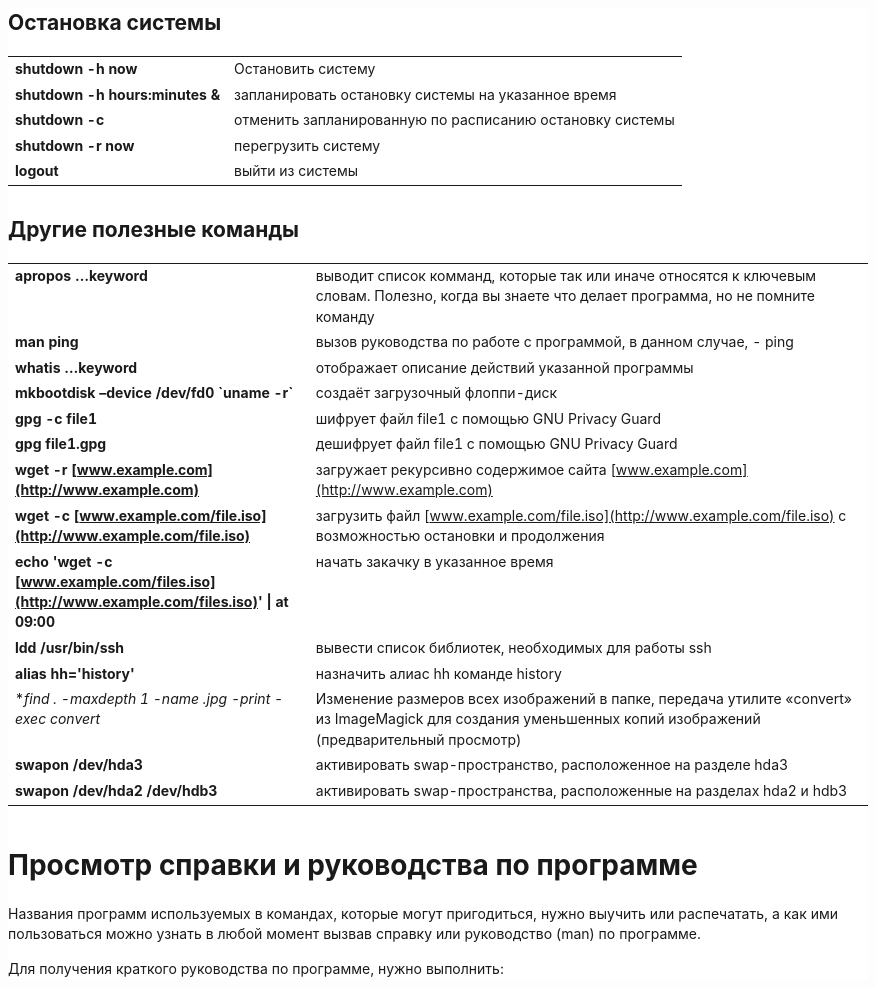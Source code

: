 ## Остановка системы

|     |     |
| --- | --- |
| **shutdown -h now** | Остановить систему |
| **shutdown -h hours:minutes &** | запланировать остановку системы на указанное время |
| **shutdown -c** | отменить запланированную по расписанию остановку системы |
| **shutdown -r now** | перегрузить систему |
| **logout** | выйти из системы |

## Другие полезные команды

|     |     |
| --- | --- |
| **apropos …keyword** | выводит список комманд, которые так или иначе относятся к ключевым словам. Полезно, когда вы знаете что делает программа, но не помните команду |
| **man ping** | вызов руководства по работе с программой, в данном случае, \- ping |
| **whatis …keyword** | отображает описание действий указанной программы |
| **mkbootdisk –device /dev/fd0 \`uname -r\`** | создаёт загрузочный флоппи-диск |
| **gpg -c file1** | шифрует файл file1 с помощью GNU Privacy Guard |
| **gpg file1.gpg** | дешифрует файл file1 с помощью GNU Privacy Guard |
| **wget -r [www.example.com](http://www.example.com)** | загружает рекурсивно содержимое сайта [www.example.com](http://www.example.com) |
| **wget -c [www.example.com/file.iso](http://www.example.com/file.iso)** | загрузить файл [www.example.com/file.iso](http://www.example.com/file.iso) с возможностью остановки и продолжения |
| **echo 'wget -c [www.example.com/files.iso](http://www.example.com/files.iso)' \| at 09:00** | начать закачку в указанное время |
| **ldd /usr/bin/ssh** | вывести список библиотек, необходимых для работы ssh |
| **alias hh='history'** | назначить алиас hh команде history |
| **find . -maxdepth 1 -name *.jpg -print -exec convert** | Изменение размеров всех изображений в папке, передача утилите «convert» из ImageMagick для создания уменьшенных копий изображений (предварительный просмотр) |
| **swapon /dev/hda3** | активировать swap-пространство, расположенное на разделе hda3 |
| **swapon /dev/hda2 /dev/hdb3** | активировать swap-пространства, расположенные на разделах hda2 и hdb3 |

# Просмотр справки и руководства по программе

Названия программ используемых в командах, которые могут пригодиться, нужно выучить или распечатать, а как ими пользоваться можно узнать в любой момент вызвав справку или руководство (man) по программе.

Для получения краткого руководства по программе, нужно выполнить:
